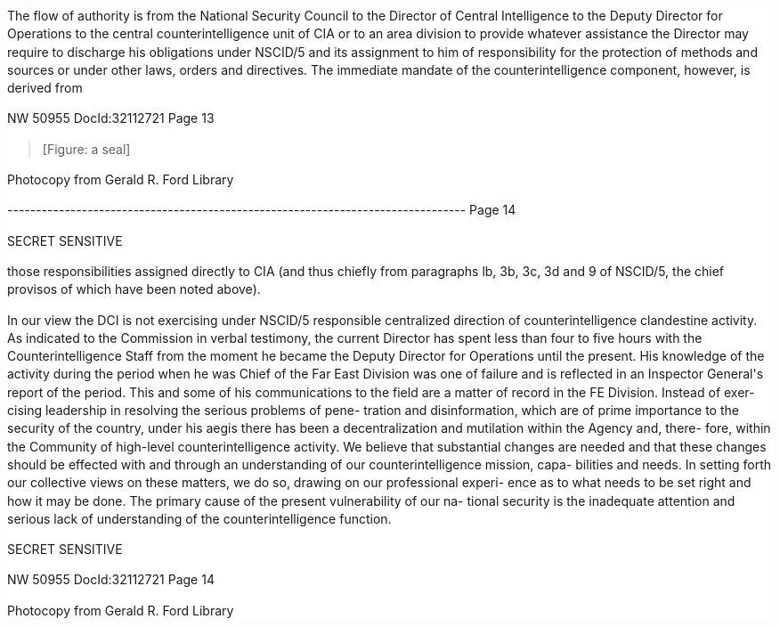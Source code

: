 The flow of authority is from the National Security Council to the Director of Central Intelligence to the Deputy Director for Operations to the central counterintelligence unit of CIA or to an area division to provide whatever assistance the Director may require to discharge his obligations under NSCID/5 and its assignment to him of responsibility for the protection of methods and sources or under other laws, orders and directives. The immediate mandate of the counterintelligence component, however, is derived from

NW 50955 DocId:32112721 Page 13

> [Figure: a seal]

Photocopy from Gerald R. Ford Library


-------------------------------------------------------------------------------- Page 14

SECRET SENSITIVE

those responsibilities assigned directly to CIA (and thus
chiefly from paragraphs lb, 3b, 3c, 3d and 9 of NSCID/5, the
chief provisos of which have been noted above).

In our view the DCI is not exercising under NSCID/5
responsible centralized direction of counterintelligence
clandestine activity. As indicated to the Commission in
verbal testimony, the current Director has spent less than
four to five hours with the Counterintelligence Staff from
the moment he became the Deputy Director for Operations
until the present. His knowledge of the activity during the
period when he was Chief of the Far East Division was one of
failure and is reflected in an Inspector General's report of
the period. This and some of his communications to the field
are a matter of record in the FE Division. Instead of exer-
cising leadership in resolving the serious problems of pene-
tration and disinformation, which are of prime importance to
the security of the country, under his aegis there has been a
decentralization and mutilation within the Agency and, there-
fore, within the Community of high-level counterintelligence
activity. We believe that substantial changes are needed
and that these changes should be effected with and through
an understanding of our counterintelligence mission, capa-
bilities and needs. In setting forth our collective views on
these matters, we do so, drawing on our professional experi-
ence as to what needs to be set right and how it may be done.
The primary cause of the present vulnerability of our na-
tional security is the inadequate attention and serious lack
of understanding of the counterintelligence function.

SECRET SENSITIVE

NW 50955 DocId:32112721 Page 14

Photocopy
from
Gerald R. Ford Library


[^1]: Vol. I, Washington Organization, History Project, Strategic Services Unit, Office of the Assistant Secretary of War, War Department, Washington, D. C., July 1949.
[^2]: Ibid., p. 189.